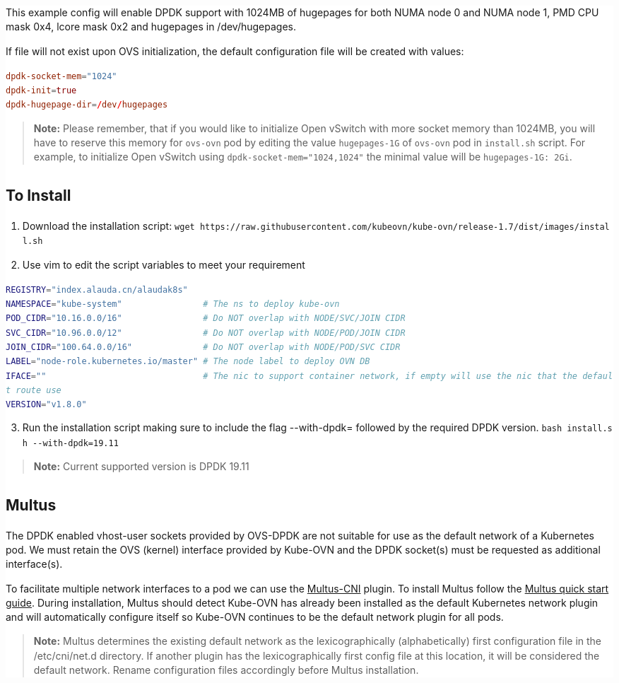 This example config will enable DPDK support with 1024MB of hugepages for both NUMA node 0 and NUMA node 1, PMD CPU mask 0x4, lcore mask 0x2 and hugepages in /dev/hugepages.

If file will not exist upon OVS initialization, the default configuration file will be created with values:

```conf
dpdk-socket-mem="1024"
dpdk-init=true
dpdk-hugepage-dir=/dev/hugepages
```

>**Note:** Please remember, that if you would like to initialize Open vSwitch with more socket memory than 1024MB, you will have to reserve this memory for `ovs-ovn` pod by editing the value `hugepages-1G` of `ovs-ovn` pod in `install.sh` script. For example, to initialize Open vSwitch using `dpdk-socket-mem="1024,1024"` the minimal value will be `hugepages-1G: 2Gi`.

## To Install

1. Download the installation script:
`wget https://raw.githubusercontent.com/kubeovn/kube-ovn/release-1.7/dist/images/install.sh`

2. Use vim to edit the script variables to meet your requirement

```bash
REGISTRY="index.alauda.cn/alaudak8s"
NAMESPACE="kube-system"                # The ns to deploy kube-ovn
POD_CIDR="10.16.0.0/16"                # Do NOT overlap with NODE/SVC/JOIN CIDR
SVC_CIDR="10.96.0.0/12"                # Do NOT overlap with NODE/POD/JOIN CIDR
JOIN_CIDR="100.64.0.0/16"              # Do NOT overlap with NODE/POD/SVC CIDR
LABEL="node-role.kubernetes.io/master" # The node label to deploy OVN DB
IFACE=""                               # The nic to support container network, if empty will use the nic that the default route use
VERSION="v1.8.0"
```

3. Run the installation script making sure to include the flag --with-dpdk= followed by the required DPDK version.
`bash install.sh --with-dpdk=19.11`
>**Note:** Current supported version is DPDK 19.11


## Multus
The DPDK enabled vhost-user sockets provided by OVS-DPDK are not suitable for use as the default network of a Kubernetes pod. We must retain the OVS (kernel) interface provided by Kube-OVN and the DPDK socket(s) must be requested as additional interface(s).

To facilitate multiple network interfaces to a pod we can use the [Multus-CNI](https://github.com/intel/multus-cni/) plugin.
To install Multus follow the [Multus quick start guide](https://github.com/intel/multus-cni/blob/master/doc/quickstart.md#installation). During installation, Multus should detect Kube-OVN has already been installed as the default Kubernetes network plugin and will automatically configure itself so Kube-OVN continues to be the default network plugin for all pods.
> **Note:** Multus determines the existing default network as the lexicographically (alphabetically) first configuration file in the /etc/cni/net.d directory.
> If another plugin has the lexicographically first config file at this location, it will be considered the default network. Rename configuration files accordingly before Multus installation.
